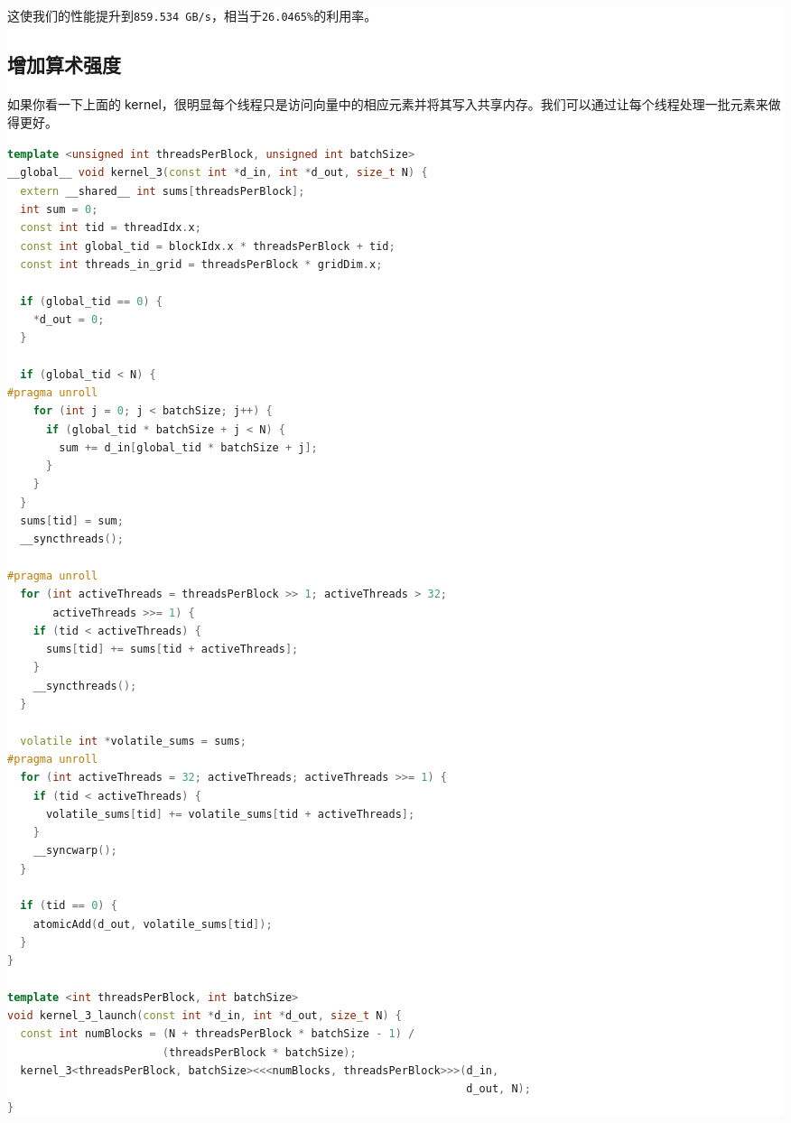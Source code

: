 这使我们的性能提升到`859.534 GB/s`，相当于`26.0465%`的利用率。

## 增加算术强度

如果你看一下上面的 kernel，很明显每个线程只是访问向量中的相应元素并将其写入共享内存。我们可以通过让每个线程处理一批元素来做得更好。

```c++
template <unsigned int threadsPerBlock, unsigned int batchSize>
__global__ void kernel_3(const int *d_in, int *d_out, size_t N) {
  extern __shared__ int sums[threadsPerBlock];
  int sum = 0;
  const int tid = threadIdx.x;  
  const int global_tid = blockIdx.x * threadsPerBlock + tid;
  const int threads_in_grid = threadsPerBlock * gridDim.x;

  if (global_tid == 0) {
    *d_out = 0;
  }

  if (global_tid < N) {
#pragma unroll
    for (int j = 0; j < batchSize; j++) {
      if (global_tid * batchSize + j < N) {
        sum += d_in[global_tid * batchSize + j];
      }
    }
  }
  sums[tid] = sum;
  __syncthreads();

#pragma unroll
  for (int activeThreads = threadsPerBlock >> 1; activeThreads > 32;
       activeThreads >>= 1) {
    if (tid < activeThreads) {
      sums[tid] += sums[tid + activeThreads];
    }
    __syncthreads();
  }

  volatile int *volatile_sums = sums;
#pragma unroll
  for (int activeThreads = 32; activeThreads; activeThreads >>= 1) {
    if (tid < activeThreads) {
      volatile_sums[tid] += volatile_sums[tid + activeThreads];
    }
    __syncwarp();
  }

  if (tid == 0) {
    atomicAdd(d_out, volatile_sums[tid]);
  }
}

template <int threadsPerBlock, int batchSize>
void kernel_3_launch(const int *d_in, int *d_out, size_t N) {
  const int numBlocks = (N + threadsPerBlock * batchSize - 1) /
                        (threadsPerBlock * batchSize);
  kernel_3<threadsPerBlock, batchSize><<<numBlocks, threadsPerBlock>>>(d_in,
                                                                       d_out, N);
}
```
